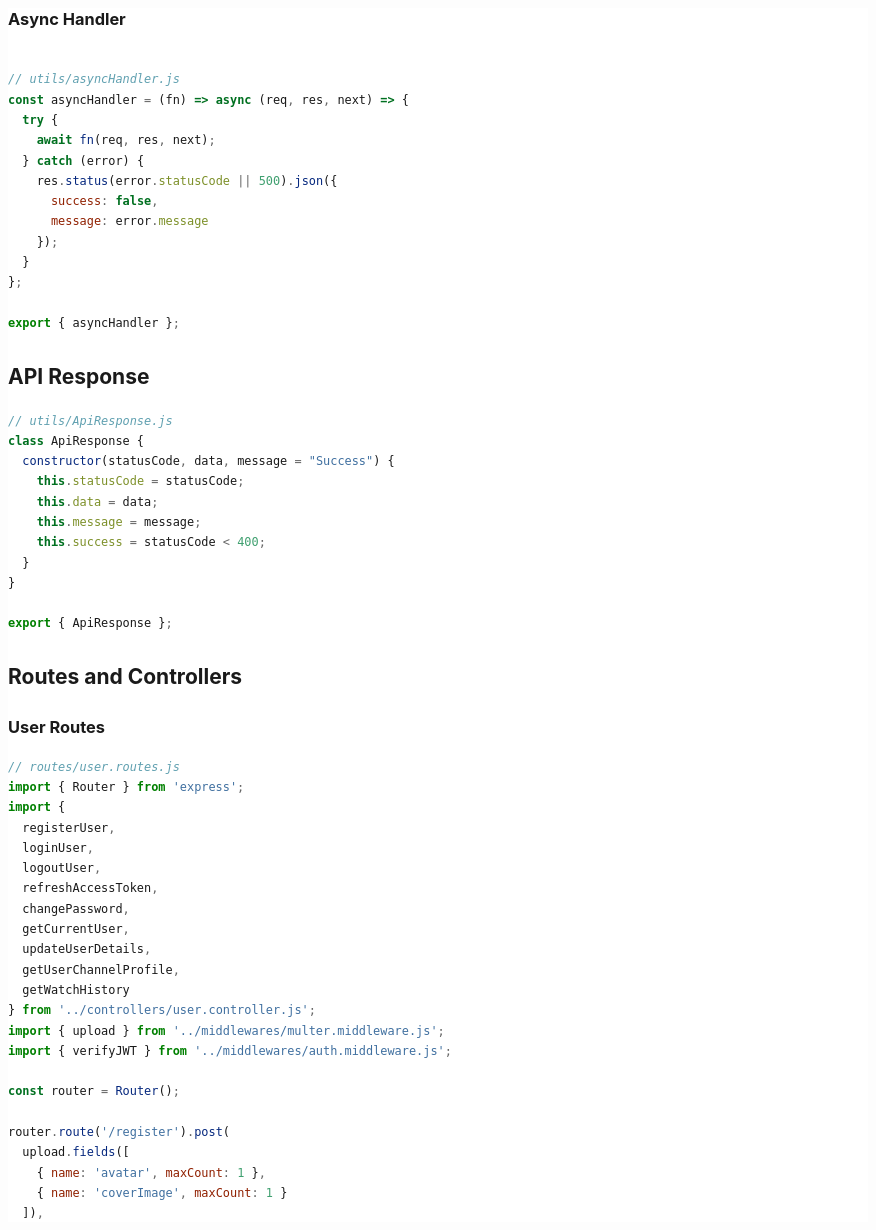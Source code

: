 
### Async Handler

```javascript

// utils/asyncHandler.js
const asyncHandler = (fn) => async (req, res, next) => {
  try {
    await fn(req, res, next);
  } catch (error) {
    res.status(error.statusCode || 500).json({
      success: false,
      message: error.message
    });
  }
};

export { asyncHandler };
```


## API Response
```javascript
// utils/ApiResponse.js
class ApiResponse {
  constructor(statusCode, data, message = "Success") {
    this.statusCode = statusCode;
    this.data = data;
    this.message = message;
    this.success = statusCode < 400;
  }
}

export { ApiResponse };
```

## Routes and Controllers

### User Routes

```javascript
// routes/user.routes.js
import { Router } from 'express';
import { 
  registerUser, 
  loginUser, 
  logoutUser, 
  refreshAccessToken,
  changePassword,
  getCurrentUser,
  updateUserDetails,
  getUserChannelProfile,
  getWatchHistory
} from '../controllers/user.controller.js';
import { upload } from '../middlewares/multer.middleware.js';
import { verifyJWT } from '../middlewares/auth.middleware.js';

const router = Router();

router.route('/register').post(
  upload.fields([
    { name: 'avatar', maxCount: 1 },
    { name: 'coverImage', maxCount: 1 }
  ]),
```
